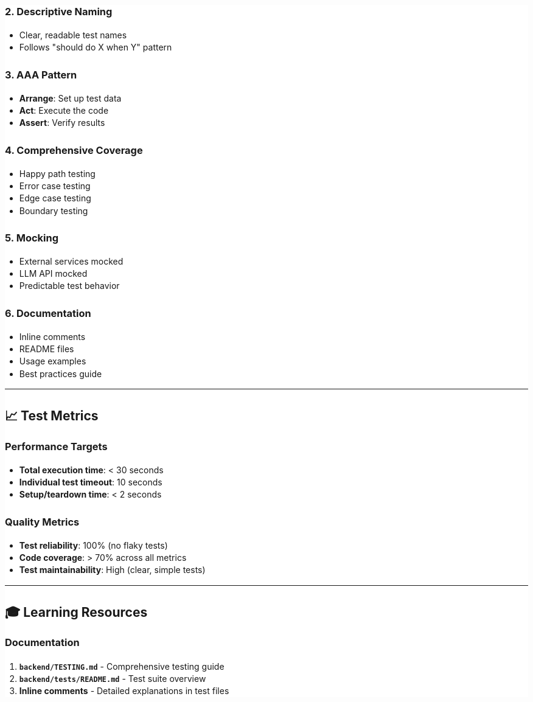### 2. Descriptive Naming
- Clear, readable test names
- Follows "should do X when Y" pattern

### 3. AAA Pattern
- **Arrange**: Set up test data
- **Act**: Execute the code
- **Assert**: Verify results

### 4. Comprehensive Coverage
- Happy path testing
- Error case testing
- Edge case testing
- Boundary testing

### 5. Mocking
- External services mocked
- LLM API mocked
- Predictable test behavior

### 6. Documentation
- Inline comments
- README files
- Usage examples
- Best practices guide

---

## 📈 Test Metrics

### Performance Targets

- **Total execution time**: < 30 seconds
- **Individual test timeout**: 10 seconds
- **Setup/teardown time**: < 2 seconds

### Quality Metrics

- **Test reliability**: 100% (no flaky tests)
- **Code coverage**: > 70% across all metrics
- **Test maintainability**: High (clear, simple tests)

---

## 🎓 Learning Resources

### Documentation

1. **`backend/TESTING.md`** - Comprehensive testing guide
2. **`backend/tests/README.md`** - Test suite overview
3. **Inline comments** - Detailed explanations in test files
